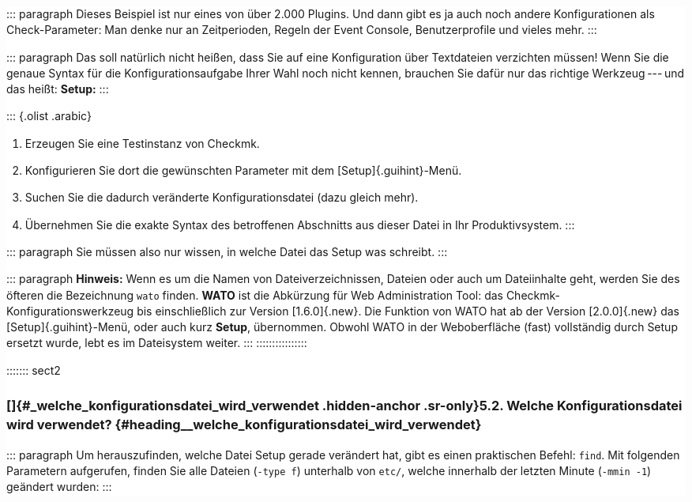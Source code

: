 ::: paragraph
Dieses Beispiel ist nur eines von über 2.000 Plugins. Und dann gibt es
ja auch noch andere Konfigurationen als Check-Parameter: Man denke nur
an Zeitperioden, Regeln der Event Console, Benutzerprofile und vieles
mehr.
:::

::: paragraph
Das soll natürlich nicht heißen, dass Sie auf eine Konfiguration über
Textdateien verzichten müssen! Wenn Sie die genaue Syntax für die
Konfigurationsaufgabe Ihrer Wahl noch nicht kennen, brauchen Sie dafür
nur das richtige Werkzeug --- und das heißt: **Setup:**
:::

::: {.olist .arabic}
1.  Erzeugen Sie eine Testinstanz von Checkmk.

2.  Konfigurieren Sie dort die gewünschten Parameter mit dem
    [Setup]{.guihint}-Menü.

3.  Suchen Sie die dadurch veränderte Konfigurationsdatei (dazu gleich
    mehr).

4.  Übernehmen Sie die exakte Syntax des betroffenen Abschnitts aus
    dieser Datei in Ihr Produktivsystem.
:::

::: paragraph
Sie müssen also nur wissen, in welche Datei das Setup was schreibt.
:::

::: paragraph
**Hinweis:** Wenn es um die Namen von Dateiverzeichnissen, Dateien oder
auch um Dateiinhalte geht, werden Sie des öfteren die Bezeichnung `wato`
finden. **WATO** ist die Abkürzung für Web Administration Tool: das
Checkmk-Konfigurationswerkzeug bis einschließlich zur Version
[1.6.0]{.new}. Die Funktion von WATO hat ab der Version [2.0.0]{.new}
das [Setup]{.guihint}-Menü, oder auch kurz **Setup**, übernommen. Obwohl
WATO in der Weboberfläche (fast) vollständig durch Setup ersetzt wurde,
lebt es im Dateisystem weiter.
:::
::::::::::::::::

::::::: sect2
### []{#_welche_konfigurationsdatei_wird_verwendet .hidden-anchor .sr-only}5.2. Welche Konfigurationsdatei wird verwendet? {#heading__welche_konfigurationsdatei_wird_verwendet}

::: paragraph
Um herauszufinden, welche Datei Setup gerade verändert hat, gibt es
einen praktischen Befehl: `find`. Mit folgenden Parametern aufgerufen,
finden Sie alle Dateien (`-type f`) unterhalb von `etc/`, welche
innerhalb der letzten Minute (`-mmin -1`) geändert wurden:
:::

